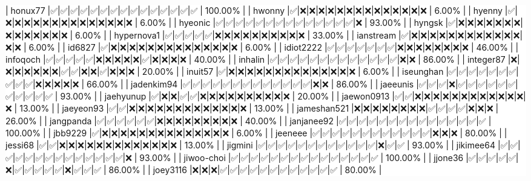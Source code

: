 | honux77 |:white_check_mark:|:white_check_mark:|:white_check_mark:|:white_check_mark:|:white_check_mark:|:white_check_mark:|:white_check_mark:|:white_check_mark:|:white_check_mark:|:white_check_mark:|:white_check_mark:|:white_check_mark:|:white_check_mark:|:white_check_mark:|:white_check_mark: | 100.00% |
| hwonny |:white_check_mark:|:x:|:x:|:x:|:x:|:x:|:x:|:x:|:x:|:x:|:x:|:x:|:x:|:x:|:x: | 6.00% |
| hyenny |:white_check_mark:|:x:|:x:|:x:|:x:|:x:|:x:|:x:|:x:|:x:|:x:|:x:|:x:|:x:|:x: | 6.00% |
| hyeonic |:white_check_mark:|:white_check_mark:|:white_check_mark:|:white_check_mark:|:white_check_mark:|:white_check_mark:|:white_check_mark:|:white_check_mark:|:white_check_mark:|:white_check_mark:|:white_check_mark:|:white_check_mark:|:white_check_mark:|:white_check_mark:|:x: | 93.00% |
| hyngsk |:white_check_mark:|:x:|:x:|:x:|:x:|:x:|:x:|:x:|:x:|:x:|:x:|:x:|:x:|:x:|:x: | 6.00% |
| hypernova1 |:white_check_mark:|:white_check_mark:|:white_check_mark:|:white_check_mark:|:white_check_mark:|:x:|:x:|:x:|:x:|:x:|:x:|:x:|:x:|:x:|:x: | 33.00% |
| ianstream |:white_check_mark:|:x:|:x:|:x:|:x:|:x:|:x:|:x:|:x:|:x:|:x:|:x:|:x:|:x:|:x: | 6.00% |
| id6827 |:white_check_mark:|:x:|:x:|:x:|:x:|:x:|:x:|:x:|:x:|:x:|:x:|:x:|:x:|:x:|:x: | 6.00% |
| idiot2222 |:white_check_mark:|:white_check_mark:|:white_check_mark:|:white_check_mark:|:white_check_mark:|:white_check_mark:|:white_check_mark:|:x:|:x:|:x:|:x:|:x:|:x:|:x:|:x: | 46.00% |
| infoqoch |:white_check_mark:|:white_check_mark:|:white_check_mark:|:white_check_mark:|:white_check_mark:|:x:|:x:|:x:|:x:|:x:|:white_check_mark:|:x:|:x:|:x:|:x: | 40.00% |
| inhalin |:white_check_mark:|:white_check_mark:|:white_check_mark:|:white_check_mark:|:white_check_mark:|:white_check_mark:|:white_check_mark:|:white_check_mark:|:white_check_mark:|:white_check_mark:|:white_check_mark:|:white_check_mark:|:white_check_mark:|:x:|:x: | 86.00% |
| integer87 |:x:|:x:|:x:|:x:|:x:|:x:|:x:|:white_check_mark:|:white_check_mark:|:x:|:x:|:white_check_mark:|:x:|:x:|:x: | 20.00% |
| inuit57 |:white_check_mark:|:x:|:x:|:x:|:x:|:x:|:x:|:x:|:x:|:x:|:x:|:x:|:x:|:x:|:x: | 6.00% |
| iseunghan |:white_check_mark:|:white_check_mark:|:white_check_mark:|:white_check_mark:|:white_check_mark:|:white_check_mark:|:white_check_mark:|:white_check_mark:|:white_check_mark:|:white_check_mark:|:x:|:x:|:x:|:x:|:x: | 66.00% |
| jadenkim94 |:white_check_mark:|:white_check_mark:|:white_check_mark:|:white_check_mark:|:white_check_mark:|:white_check_mark:|:white_check_mark:|:white_check_mark:|:white_check_mark:|:white_check_mark:|:white_check_mark:|:white_check_mark:|:white_check_mark:|:x:|:x: | 86.00% |
| jaeeunis |:white_check_mark:|:white_check_mark:|:white_check_mark:|:x:|:white_check_mark:|:white_check_mark:|:white_check_mark:|:white_check_mark:|:white_check_mark:|:white_check_mark:|:white_check_mark:|:white_check_mark:|:white_check_mark:|:white_check_mark:|:white_check_mark: | 93.00% |
| jaehyunup |:white_check_mark:|:x:|:x:|:white_check_mark:|:white_check_mark:|:x:|:x:|:x:|:x:|:x:|:x:|:x:|:x:|:x:|:x: | 20.00% |
| jaewon0913 |:white_check_mark:|:white_check_mark:|:x:|:x:|:x:|:x:|:x:|:x:|:x:|:x:|:x:|:x:|:x:|:x:|:x: | 13.00% |
| jaeyeon93 |:white_check_mark:|:white_check_mark:|:x:|:x:|:x:|:x:|:x:|:x:|:x:|:x:|:x:|:x:|:x:|:x:|:x: | 13.00% |
| jameshan521 |:x:|:x:|:x:|:x:|:x:|:x:|:x:|:x:|:white_check_mark:|:white_check_mark:|:white_check_mark:|:white_check_mark:|:x:|:x:|:x: | 26.00% |
| jangpanda |:white_check_mark:|:white_check_mark:|:white_check_mark:|:white_check_mark:|:white_check_mark:|:white_check_mark:|:x:|:x:|:x:|:x:|:x:|:x:|:x:|:x:|:x: | 40.00% |
| janjanee92 |:white_check_mark:|:white_check_mark:|:white_check_mark:|:white_check_mark:|:white_check_mark:|:white_check_mark:|:white_check_mark:|:white_check_mark:|:white_check_mark:|:white_check_mark:|:white_check_mark:|:white_check_mark:|:white_check_mark:|:white_check_mark:|:white_check_mark: | 100.00% |
| jbb9229 |:white_check_mark:|:x:|:x:|:x:|:x:|:x:|:x:|:x:|:x:|:x:|:x:|:x:|:x:|:x:|:x: | 6.00% |
| jeeneee |:white_check_mark:|:white_check_mark:|:white_check_mark:|:white_check_mark:|:white_check_mark:|:white_check_mark:|:white_check_mark:|:white_check_mark:|:white_check_mark:|:white_check_mark:|:white_check_mark:|:white_check_mark:|:x:|:x:|:x: | 80.00% |
| jessi68 |:white_check_mark:|:white_check_mark:|:x:|:x:|:x:|:x:|:x:|:x:|:x:|:x:|:x:|:x:|:x:|:x:|:x: | 13.00% |
| jigmini |:white_check_mark:|:white_check_mark:|:white_check_mark:|:white_check_mark:|:white_check_mark:|:white_check_mark:|:white_check_mark:|:white_check_mark:|:white_check_mark:|:white_check_mark:|:white_check_mark:|:white_check_mark:|:x:|:white_check_mark:|:white_check_mark: | 93.00% |
| jikimee64 |:white_check_mark:|:white_check_mark:|:white_check_mark:|:white_check_mark:|:white_check_mark:|:white_check_mark:|:white_check_mark:|:white_check_mark:|:white_check_mark:|:white_check_mark:|:white_check_mark:|:white_check_mark:|:white_check_mark:|:white_check_mark:|:x: | 93.00% |
| jiwoo-choi |:white_check_mark:|:white_check_mark:|:white_check_mark:|:white_check_mark:|:white_check_mark:|:white_check_mark:|:white_check_mark:|:white_check_mark:|:white_check_mark:|:white_check_mark:|:white_check_mark:|:white_check_mark:|:white_check_mark:|:white_check_mark:|:white_check_mark: | 100.00% |
| jjone36 |:white_check_mark:|:white_check_mark:|:white_check_mark:|:white_check_mark:|:white_check_mark:|:x:|:white_check_mark:|:white_check_mark:|:white_check_mark:|:white_check_mark:|:white_check_mark:|:x:|:white_check_mark:|:white_check_mark:|:white_check_mark: | 86.00% |
| joey3116 |:x:|:x:|:x:|:white_check_mark:|:white_check_mark:|:white_check_mark:|:white_check_mark:|:white_check_mark:|:white_check_mark:|:white_check_mark:|:white_check_mark:|:white_check_mark:|:white_check_mark:|:white_check_mark:|:white_check_mark: | 80.00% |